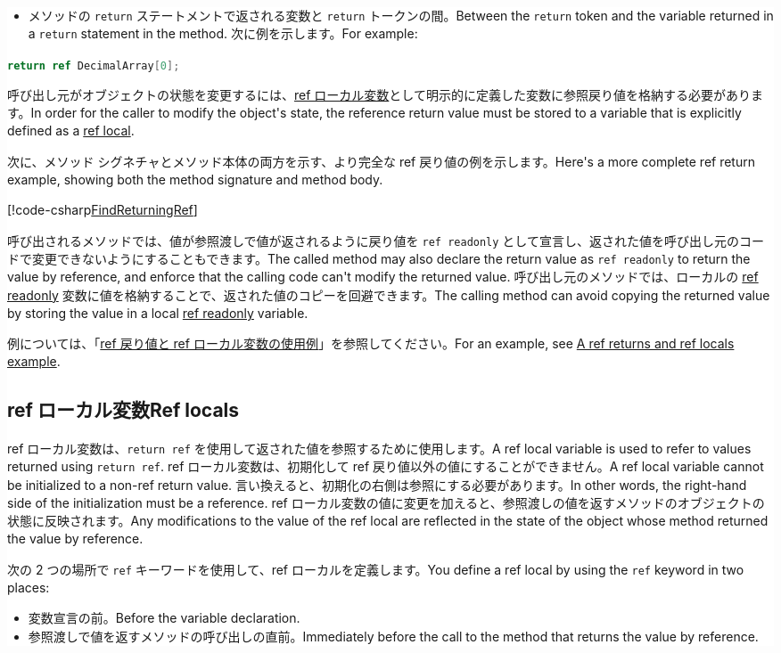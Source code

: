 - <span data-ttu-id="26e8f-159">メソッドの `return` ステートメントで返される変数と `return` トークンの間。</span><span class="sxs-lookup"><span data-stu-id="26e8f-159">Between the `return` token and the variable returned in a `return` statement in the method.</span></span> <span data-ttu-id="26e8f-160">次に例を示します。</span><span class="sxs-lookup"><span data-stu-id="26e8f-160">For example:</span></span>

```csharp
return ref DecimalArray[0];
```

<span data-ttu-id="26e8f-161">呼び出し元がオブジェクトの状態を変更するには、[ref ローカル変数](#ref-locals)として明示的に定義した変数に参照戻り値を格納する必要があります。</span><span class="sxs-lookup"><span data-stu-id="26e8f-161">In order for the caller to modify the object's state, the reference return value must be stored to a variable that is explicitly defined as a [ref local](#ref-locals).</span></span>

<span data-ttu-id="26e8f-162">次に、メソッド シグネチャとメソッド本体の両方を示す、より完全な ref 戻り値の例を示します。</span><span class="sxs-lookup"><span data-stu-id="26e8f-162">Here's a more complete ref return example, showing both the method signature and method body.</span></span>

[!code-csharp[FindReturningRef](~/samples/snippets/csharp/new-in-7/MatrixSearch.cs#FindReturningRef "Find returning by reference")]

<span data-ttu-id="26e8f-163">呼び出されるメソッドでは、値が参照渡しで値が返されるように戻り値を `ref readonly` として宣言し、返された値を呼び出し元のコードで変更できないようにすることもできます。</span><span class="sxs-lookup"><span data-stu-id="26e8f-163">The called method may also declare the return value as `ref readonly` to return the value by reference, and enforce that the calling code can't modify the returned value.</span></span> <span data-ttu-id="26e8f-164">呼び出し元のメソッドでは、ローカルの [ref readonly](#ref-readonly-locals) 変数に値を格納することで、返された値のコピーを回避できます。</span><span class="sxs-lookup"><span data-stu-id="26e8f-164">The calling method can avoid copying the returned value by storing the value in a local [ref readonly](#ref-readonly-locals) variable.</span></span>

<span data-ttu-id="26e8f-165">例については、「[ref 戻り値と ref ローカル変数の使用例](#a-ref-returns-and-ref-locals-example)」を参照してください。</span><span class="sxs-lookup"><span data-stu-id="26e8f-165">For an example, see [A ref returns and ref locals example](#a-ref-returns-and-ref-locals-example).</span></span>

## <a name="ref-locals"></a><span data-ttu-id="26e8f-166">ref ローカル変数</span><span class="sxs-lookup"><span data-stu-id="26e8f-166">Ref locals</span></span>

<span data-ttu-id="26e8f-167">ref ローカル変数は、`return ref` を使用して返された値を参照するために使用します。</span><span class="sxs-lookup"><span data-stu-id="26e8f-167">A ref local variable is used to refer to values returned using `return ref`.</span></span> <span data-ttu-id="26e8f-168">ref ローカル変数は、初期化して ref 戻り値以外の値にすることができません。</span><span class="sxs-lookup"><span data-stu-id="26e8f-168">A ref local variable cannot be initialized to a non-ref return value.</span></span> <span data-ttu-id="26e8f-169">言い換えると、初期化の右側は参照にする必要があります。</span><span class="sxs-lookup"><span data-stu-id="26e8f-169">In other words, the right-hand side of the initialization must be a reference.</span></span> <span data-ttu-id="26e8f-170">ref ローカル変数の値に変更を加えると、参照渡しの値を返すメソッドのオブジェクトの状態に反映されます。</span><span class="sxs-lookup"><span data-stu-id="26e8f-170">Any modifications to the value of the ref local are reflected in the state of the object whose method returned the value by reference.</span></span>

<span data-ttu-id="26e8f-171">次の 2 つの場所で `ref` キーワードを使用して、ref ローカルを定義します。</span><span class="sxs-lookup"><span data-stu-id="26e8f-171">You define a ref local by using the `ref` keyword in two places:</span></span>

- <span data-ttu-id="26e8f-172">変数宣言の前。</span><span class="sxs-lookup"><span data-stu-id="26e8f-172">Before the variable declaration.</span></span>
- <span data-ttu-id="26e8f-173">参照渡しで値を返すメソッドの呼び出しの直前。</span><span class="sxs-lookup"><span data-stu-id="26e8f-173">Immediately before the call to the method that returns the value by reference.</span></span>
